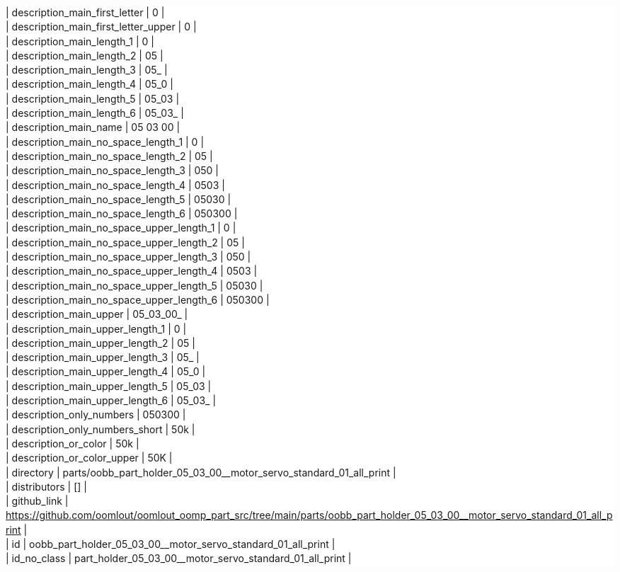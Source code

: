 | description_main_first_letter | 0 |  
| description_main_first_letter_upper | 0 |  
| description_main_length_1 | 0 |  
| description_main_length_2 | 05 |  
| description_main_length_3 | 05_ |  
| description_main_length_4 | 05_0 |  
| description_main_length_5 | 05_03 |  
| description_main_length_6 | 05_03_ |  
| description_main_name | 05 03 00  |  
| description_main_no_space_length_1 | 0 |  
| description_main_no_space_length_2 | 05 |  
| description_main_no_space_length_3 | 050 |  
| description_main_no_space_length_4 | 0503 |  
| description_main_no_space_length_5 | 05030 |  
| description_main_no_space_length_6 | 050300 |  
| description_main_no_space_upper_length_1 | 0 |  
| description_main_no_space_upper_length_2 | 05 |  
| description_main_no_space_upper_length_3 | 050 |  
| description_main_no_space_upper_length_4 | 0503 |  
| description_main_no_space_upper_length_5 | 05030 |  
| description_main_no_space_upper_length_6 | 050300 |  
| description_main_upper | 05_03_00_ |  
| description_main_upper_length_1 | 0 |  
| description_main_upper_length_2 | 05 |  
| description_main_upper_length_3 | 05_ |  
| description_main_upper_length_4 | 05_0 |  
| description_main_upper_length_5 | 05_03 |  
| description_main_upper_length_6 | 05_03_ |  
| description_only_numbers | 050300 |  
| description_only_numbers_short | 50k |  
| description_or_color | 50k |  
| description_or_color_upper | 50K |  
| directory | parts/oobb_part_holder_05_03_00__motor_servo_standard_01_all_print |  
| distributors | [] |  
| github_link | https://github.com/oomlout/oomlout_oomp_part_src/tree/main/parts/oobb_part_holder_05_03_00__motor_servo_standard_01_all_print |  
| id | oobb_part_holder_05_03_00__motor_servo_standard_01_all_print |  
| id_no_class | part_holder_05_03_00__motor_servo_standard_01_all_print |  